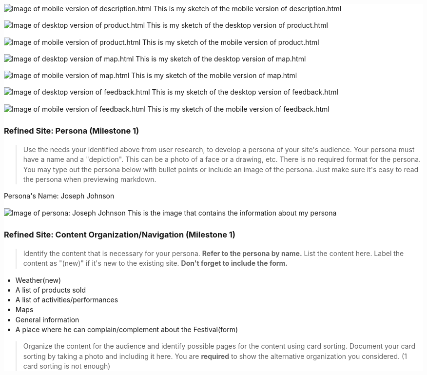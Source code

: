 ![Image of mobile version of description.html](/documents/mobileAbout.jpg)
This is my sketch of the mobile version of description.html

![Image of desktop version of product.html](/documents/desktopProduct.jpg)
This is my sketch of the desktop version of product.html

![Image of mobile version of product.html](/documents/mobileProduct.jpg)
This is my sketch of the mobile version of product.html

![Image of desktop version of map.html](/documents/desktopNavigation.jpg)
This is my sketch of the desktop version of map.html

![Image of mobile version of map.html](/documents/mobileNavigation.jpg)
This is my sketch of the mobile version of map.html

![Image of desktop version of feedback.html](/documents/desktopFeedback.jpg)
This is my sketch of the desktop version of feedback.html

![Image of mobile version of feedback.html](/documents/mobileFeedback.jpg)
This is my sketch of the mobile version of feedback.html

### Refined Site: Persona (Milestone 1)
> Use the needs your identified above from user research, to develop a persona of your site's audience.
> Your persona must have a name and a "depiction". This can be a photo of a face or a drawing, etc.
> There is no required format for the persona.
> You may type out the persona below with bullet points or include an image of the persona. Just make sure it's easy to read the persona when previewing markdown.

Persona's Name: Joseph Johnson

![Image of persona: Joseph Johnson](/documents/josephJohnson.jpg)
This is the image that contains the information about my persona


### Refined Site: Content Organization/Navigation (Milestone 1)
> Identify the content that is necessary for your persona. **Refer to the persona by name.**
> List the content here. Label the content as "(new)" if it's new to the existing site.
> **Don't forget to include the form.**

- Weather(new)
- A list of products sold
- A list of activities/performances
- Maps
- General information
- A place where he can complain/complement about the Festival(form)


> Organize the content for the audience and identify possible pages for the content using card sorting.
> Document your card sorting by taking a photo and including it here.
> You are **required** to show the alternative organization you considered. (1 card sorting is not enough)
